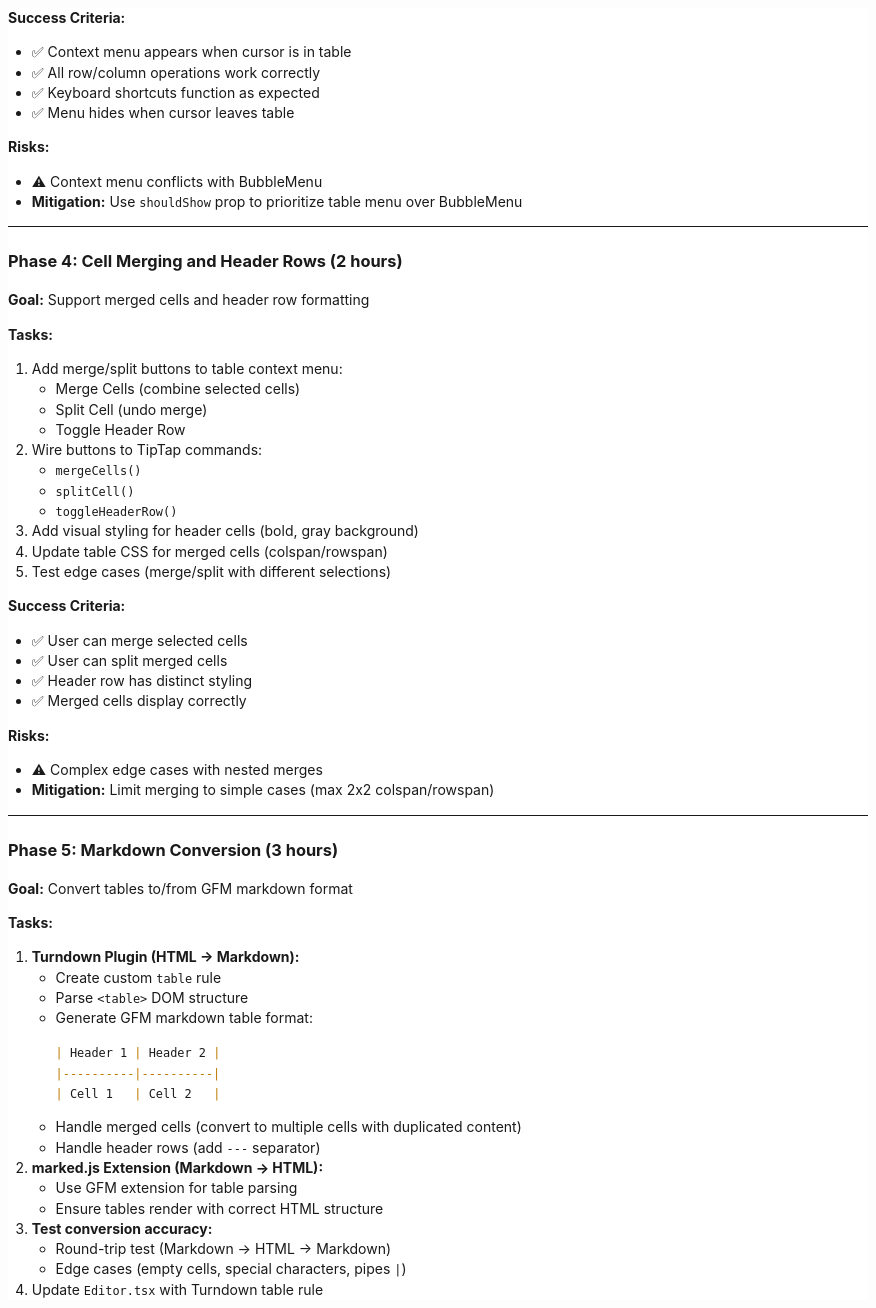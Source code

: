 **Success Criteria:**
- ✅ Context menu appears when cursor is in table
- ✅ All row/column operations work correctly
- ✅ Keyboard shortcuts function as expected
- ✅ Menu hides when cursor leaves table

**Risks:**
- ⚠️ Context menu conflicts with BubbleMenu
- **Mitigation:** Use `shouldShow` prop to prioritize table menu over BubbleMenu

---

### **Phase 4: Cell Merging and Header Rows** (2 hours)
**Goal:** Support merged cells and header row formatting

**Tasks:**
1. Add merge/split buttons to table context menu:
   - Merge Cells (combine selected cells)
   - Split Cell (undo merge)
   - Toggle Header Row
2. Wire buttons to TipTap commands:
   - `mergeCells()`
   - `splitCell()`
   - `toggleHeaderRow()`
3. Add visual styling for header cells (bold, gray background)
4. Update table CSS for merged cells (colspan/rowspan)
5. Test edge cases (merge/split with different selections)

**Success Criteria:**
- ✅ User can merge selected cells
- ✅ User can split merged cells
- ✅ Header row has distinct styling
- ✅ Merged cells display correctly

**Risks:**
- ⚠️ Complex edge cases with nested merges
- **Mitigation:** Limit merging to simple cases (max 2x2 colspan/rowspan)

---

### **Phase 5: Markdown Conversion** (3 hours)
**Goal:** Convert tables to/from GFM markdown format

**Tasks:**
1. **Turndown Plugin (HTML → Markdown):**
   - Create custom `table` rule
   - Parse `<table>` DOM structure
   - Generate GFM markdown table format:
     ```markdown
     | Header 1 | Header 2 |
     |----------|----------|
     | Cell 1   | Cell 2   |
     ```
   - Handle merged cells (convert to multiple cells with duplicated content)
   - Handle header rows (add `---` separator)
2. **marked.js Extension (Markdown → HTML):**
   - Use GFM extension for table parsing
   - Ensure tables render with correct HTML structure
3. **Test conversion accuracy:**
   - Round-trip test (Markdown → HTML → Markdown)
   - Edge cases (empty cells, special characters, pipes `|`)
4. Update `Editor.tsx` with Turndown table rule
